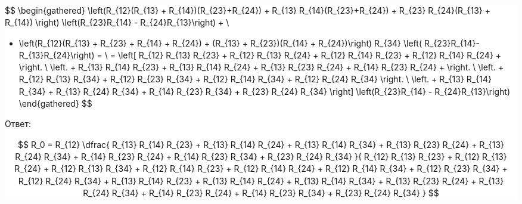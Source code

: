 $$
\begin{gathered}
\left(R_{12}(R_{13} + R_{14})(R_{23}+R_{24})  + 
	R_{13} R_{14}(R_{23}+R_{24}) + R_{23} R_{24}(R_{13} + R_{14}) \right) \left(R_{23}R_{14} - R_{24}R_{13}\right) + \\ 
+ \left(R_{12}(R_{13} + R_{23} + R_{14} + R_{24}) + (R_{13} + R_{23})(R_{14} + R_{24})\right) R_{34} \left(
	R_{23}R_{14}- R_{13}R_{24}\right) = \\ =
\left[
	R_{12} R_{13} R_{23} + R_{12} R_{13} R_{24} + R_{12} R_{14} R_{23} + R_{12} R_{14} R_{24}  + \right. \\ \left. +
	R_{13} R_{14} R_{23} + R_{13} R_{14} R_{24} + 
	R_{13} R_{23} R_{24} + R_{14} R_{23} R_{24} + \right. \\ \left. +
	R_{12} R_{13} R_{34} + R_{12} R_{23} R_{34} + R_{12} R_{14} R_{34} + R_{12} R_{24} R_{34}  \right. \\ \left. + 
	R_{13} R_{14} R_{34} + R_{13} R_{24} R_{34} + R_{14} R_{23} R_{34} + R_{23} R_{24} R_{34}
\right] \left(R_{23}R_{14} - R_{24}R_{13}\right)
\end{gathered}
$$

Ответ:

$$
R_0 = R_{12} \dfrac{
	R_{13} R_{14} R_{23} + R_{13} R_{14} R_{24} + 
	R_{13} R_{14} R_{34} + R_{13} R_{23} R_{24} + 
	R_{13} R_{24} R_{34} + R_{14} R_{23} R_{24} + 
	R_{14} R_{23} R_{34} + R_{23} R_{24} R_{34}
}{
	R_{12} R_{13} R_{23} + R_{12} R_{13} R_{24} + 
	R_{12} R_{13} R_{34} + R_{12} R_{14} R_{23} + 
	R_{12} R_{14} R_{24} + R_{12} R_{14} R_{34} +
	R_{12} R_{23} R_{34} + R_{12} R_{24} R_{34} +
	R_{13} R_{14} R_{23} + R_{13} R_{14} R_{24} + 
	R_{13} R_{14} R_{34} + R_{13} R_{23} R_{24} + 
	R_{13} R_{24} R_{34} + R_{14} R_{23} R_{24} + 
	R_{14} R_{23} R_{34} + R_{23} R_{24} R_{34}
}
$$
